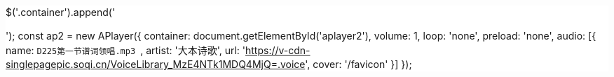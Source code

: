 $('.container').append('<div id=aplayer2></div>');
    const ap2 = new APlayer({
        container: document.getElementById('aplayer2'),
        volume: 1,
        loop: 'none',
        preload: 'none',
        audio: [{
            name: `D225第一节谱词领唱.mp3
`,
            artist: '大本诗歌',
            url: 'https://v-cdn-singlepagepic.soqi.cn/VoiceLibrary_MzE4NTk1MDQ4MjQ=.voice',
            cover: '/favicon'
        }]
    });
    
</script>
